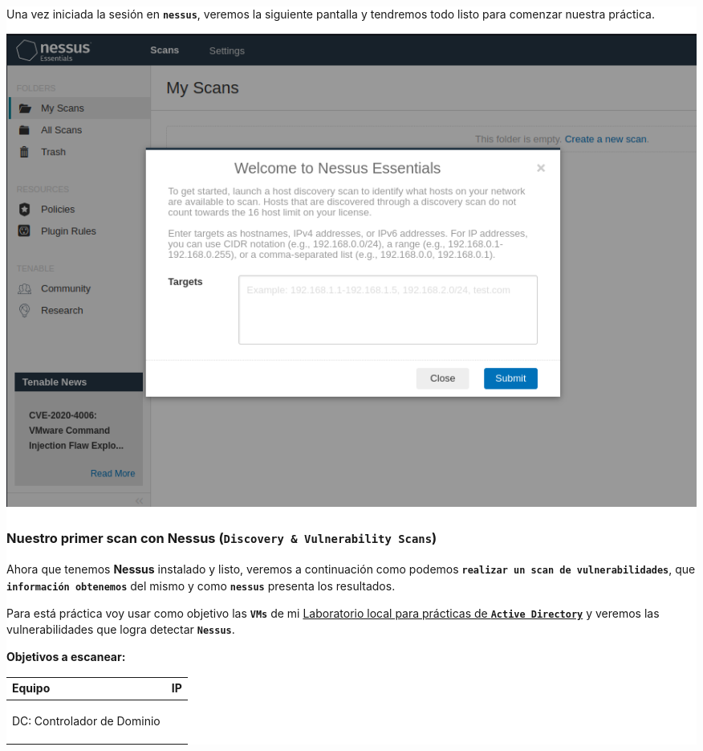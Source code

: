 



Una vez iniciada la sesión en **`nessus`**, veremos la siguiente pantalla y tendremos todo listo para comenzar nuestra práctica.

![](../.gitbook/assets/image%20%2867%29.png)

### Nuestro primer scan con Nessus \(`Discovery & Vulnerability Scans`\)

Ahora que tenemos **Nessus** instalado y listo, veremos a continuación como podemos **`realizar un scan de vulnerabilidades`**, que **`información obtenemos`** del mismo y como **`nessus`** presenta los resultados.

Para está práctica voy usar como objetivo las **`VMs`** de mi [Laboratorio local para prácticas de **`Active Directory`**](../scanning/running-scans-with-nmap.md#intro-distintos-tipos-de-scans-con-nmap) y veremos las vulnerabilidades que logra detectar **`Nessus`**.

**Objetivos a escanear:**

<table>
  <thead>
    <tr>
      <th style="text-align:left">Equipo</th>
      <th style="text-align:left">IP</th>
    </tr>
  </thead>
  <tbody>
    <tr>
      <td style="text-align:left">
        <p></p>
        <p>DC: Controlador de Dominio</p>
      </td>
      <td style="text-align:left">
        <p></p>